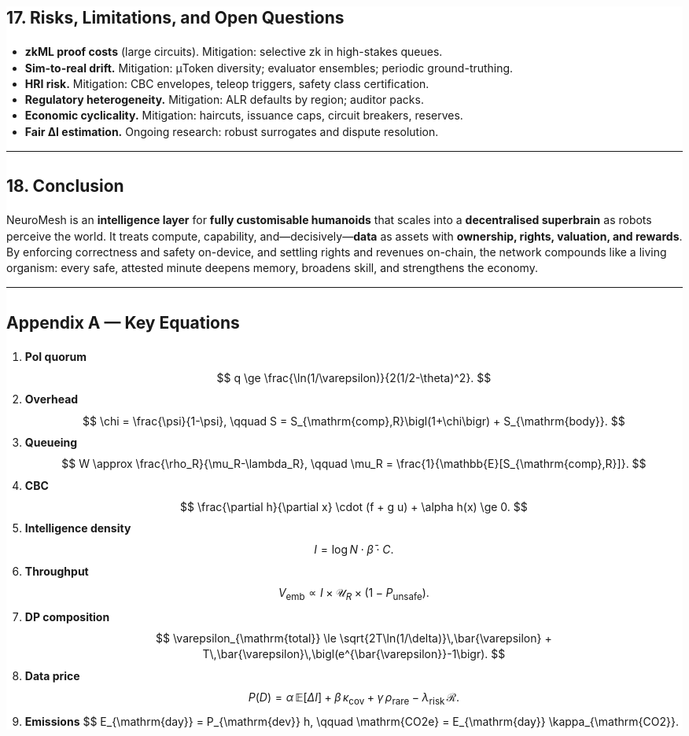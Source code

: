 
## 17. Risks, Limitations, and Open Questions

- **zkML proof costs** (large circuits). Mitigation: selective zk in high-stakes queues.
- **Sim-to-real drift.** Mitigation: μToken diversity; evaluator ensembles; periodic ground-truthing.
- **HRI risk.** Mitigation: CBC envelopes, teleop triggers, safety class certification.
- **Regulatory heterogeneity.** Mitigation: ALR defaults by region; auditor packs.
- **Economic cyclicality.** Mitigation: haircuts, issuance caps, circuit breakers, reserves.
- **Fair ΔI estimation.** Ongoing research: robust surrogates and dispute resolution.

---

## 18. Conclusion

NeuroMesh is an **intelligence layer** for **fully customisable humanoids** that scales into a **decentralised superbrain** as robots perceive the world. It treats compute, capability, and—decisively—**data** as assets with **ownership, rights, valuation, and rewards**. By enforcing correctness and safety on-device, and settling rights and revenues on-chain, the network compounds like a living organism: every safe, attested minute deepens memory, broadens skill, and strengthens the economy.

---

## Appendix A — Key Equations

1. **PoI quorum**
   $$
   q \ge \frac{\ln(1/\varepsilon)}{2(1/2-\theta)^2}.
   $$
2. **Overhead**
   $$
   \chi = \frac{\psi}{1-\psi}, \qquad S = S_{\mathrm{comp},R}\bigl(1+\chi\bigr) + S_{\mathrm{body}}.
   $$
3. **Queueing**
   $$
   W \approx \frac{\rho_R}{\mu_R-\lambda_R}, \qquad \mu_R = \frac{1}{\mathbb{E}[S_{\mathrm{comp},R}]}.
   $$
4. **CBC**
   $$
   \frac{\partial h}{\partial x} \cdot (f + g u) + \alpha h(x) \ge 0.
   $$
5. **Intelligence density**
   $$
   I = \log N \cdot \bar{\beta} \cdot C.
   $$
6. **Throughput**
   $$
   V_{\mathrm{emb}} \propto I \times \mathcal{U}_R \times \bigl(1 - P_{\mathrm{unsafe}}\bigr).
   $$
7. **DP composition**
   $$
   \varepsilon_{\mathrm{total}} \le \sqrt{2T\ln(1/\delta)}\,\bar{\varepsilon} + T\,\bar{\varepsilon}\,\bigl(e^{\bar{\varepsilon}}-1\bigr).
   $$
8. **Data price**
   $$
   P(D) = \alpha \,\mathbb{E}[\Delta I] + \beta \,\kappa_{\mathrm{cov}} + \gamma \,\rho_{\mathrm{rare}} - \lambda_{\mathrm{risk}}\,\mathcal{R}.
   $$
9. **Emissions**
   $$
   E_{\mathrm{day}} = P_{\mathrm{dev}} h, \qquad \mathrm{CO2e} = E_{\mathrm{day}} \kappa_{\mathrm{CO2}}.